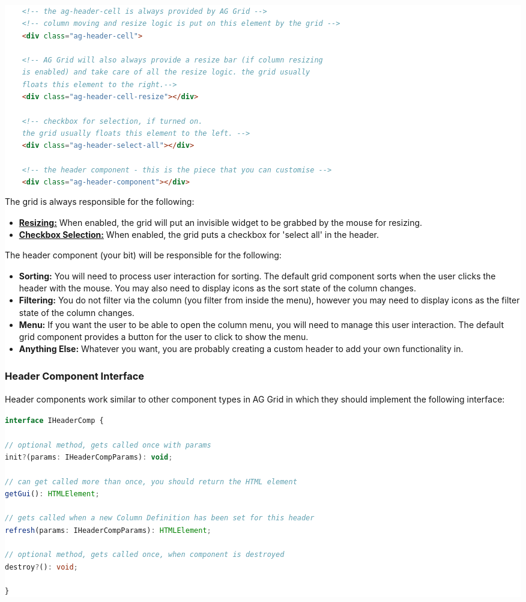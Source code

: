 
```html
    <!-- the ag-header-cell is always provided by AG Grid -->
    <!-- column moving and resize logic is put on this element by the grid -->
    <div class="ag-header-cell">

    <!-- AG Grid will also always provide a resize bar (if column resizing
    is enabled) and take care of all the resize logic. the grid usually
    floats this element to the right.-->
    <div class="ag-header-cell-resize"></div>

    <!-- checkbox for selection, if turned on.
    the grid usually floats this element to the left. -->
    <div class="ag-header-select-all"></div>

    <!-- the header component - this is the piece that you can customise -->
    <div class="ag-header-component"></div>
```

The grid is always responsible for the following:

- [**Resizing:**](../column-sizing/) When enabled, the grid will put an invisible widget to be grabbed by the mouse for resizing.
- [**Checkbox Selection:**](../row-selection/) When enabled, the grid puts a checkbox for 'select all' in the header.

The header component (your bit) will be responsible for the following:

- **Sorting:** You will need to process user interaction for sorting. The default grid component sorts when the user clicks the header with the mouse. You may also need to display icons as the sort state of the column changes.
- **Filtering:** You do not filter via the column (you filter from inside the menu), however you may need to display icons as the filter state of the column changes.
- **Menu:** If you want the user to be able to open the column menu, you will need to manage this user interaction. The default grid component provides a button for the user to click to show the menu.
- **Anything Else:** Whatever you want, you are probably creating a custom header to add your own functionality in.

### Header Component Interface

Header components work similar to other component types in AG Grid in which they should implement the following interface:

```ts
interface IHeaderComp {

// optional method, gets called once with params
init?(params: IHeaderCompParams): void;

// can get called more than once, you should return the HTML element
getGui(): HTMLElement;

// gets called when a new Column Definition has been set for this header
refresh(params: IHeaderCompParams): HTMLElement;

// optional method, gets called once, when component is destroyed
destroy?(): void;

}
```
